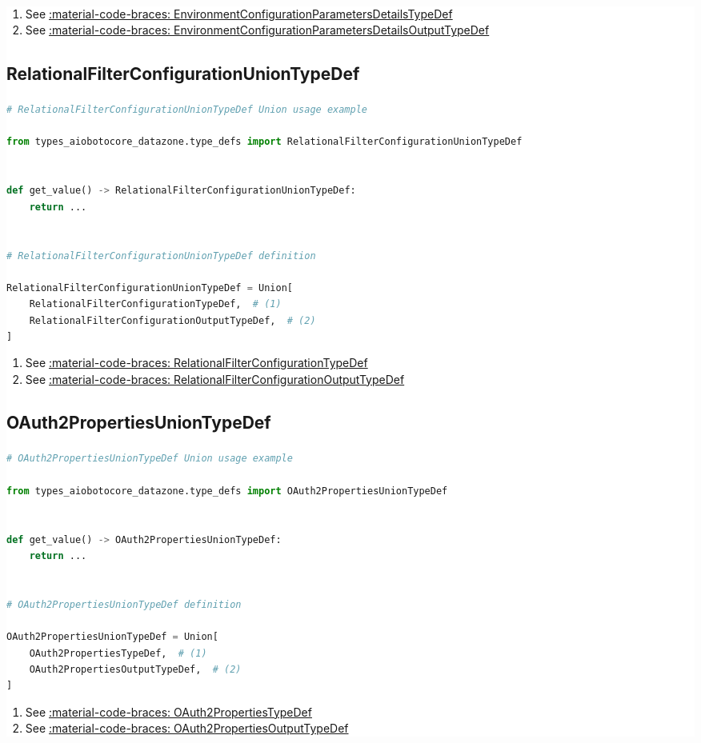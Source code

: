 1. See [:material-code-braces: EnvironmentConfigurationParametersDetailsTypeDef](./type_defs.md#environmentconfigurationparametersdetailstypedef)
2. See [:material-code-braces: EnvironmentConfigurationParametersDetailsOutputTypeDef](./type_defs.md#environmentconfigurationparametersdetailsoutputtypedef)

## RelationalFilterConfigurationUnionTypeDef

```python
# RelationalFilterConfigurationUnionTypeDef Union usage example

from types_aiobotocore_datazone.type_defs import RelationalFilterConfigurationUnionTypeDef


def get_value() -> RelationalFilterConfigurationUnionTypeDef:
    return ...


# RelationalFilterConfigurationUnionTypeDef definition

RelationalFilterConfigurationUnionTypeDef = Union[
    RelationalFilterConfigurationTypeDef,  # (1)
    RelationalFilterConfigurationOutputTypeDef,  # (2)
]
```

1. See [:material-code-braces: RelationalFilterConfigurationTypeDef](./type_defs.md#relationalfilterconfigurationtypedef)
2. See [:material-code-braces: RelationalFilterConfigurationOutputTypeDef](./type_defs.md#relationalfilterconfigurationoutputtypedef)

## OAuth2PropertiesUnionTypeDef

```python
# OAuth2PropertiesUnionTypeDef Union usage example

from types_aiobotocore_datazone.type_defs import OAuth2PropertiesUnionTypeDef


def get_value() -> OAuth2PropertiesUnionTypeDef:
    return ...


# OAuth2PropertiesUnionTypeDef definition

OAuth2PropertiesUnionTypeDef = Union[
    OAuth2PropertiesTypeDef,  # (1)
    OAuth2PropertiesOutputTypeDef,  # (2)
]
```

1. See [:material-code-braces: OAuth2PropertiesTypeDef](./type_defs.md#oauth2propertiestypedef)
2. See [:material-code-braces: OAuth2PropertiesOutputTypeDef](./type_defs.md#oauth2propertiesoutputtypedef)
